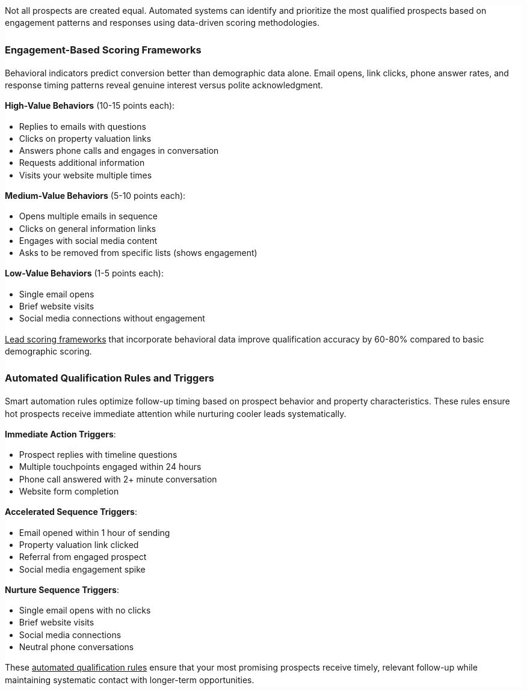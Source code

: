 Not all prospects are created equal. Automated systems can identify and prioritize the most qualified prospects based on engagement patterns and responses using data-driven scoring methodologies.

### Engagement-Based Scoring Frameworks

Behavioral indicators predict conversion better than demographic data alone. Email opens, link clicks, phone answer rates, and response timing patterns reveal genuine interest versus polite acknowledgment.

**High-Value Behaviors** (10-15 points each):
- Replies to emails with questions
- Clicks on property valuation links
- Answers phone calls and engages in conversation
- Requests additional information
- Visits your website multiple times

**Medium-Value Behaviors** (5-10 points each):
- Opens multiple emails in sequence
- Clicks on general information links
- Engages with social media content
- Asks to be removed from specific lists (shows engagement)

**Low-Value Behaviors** (1-5 points each):
- Single email opens
- Brief website visits
- Social media connections without engagement

[Lead scoring frameworks](https://www.cognism.com/blog/lead-generation-kpis) that incorporate behavioral data improve qualification accuracy by 60-80% compared to basic demographic scoring.

### Automated Qualification Rules and Triggers

Smart automation rules optimize follow-up timing based on prospect behavior and property characteristics. These rules ensure hot prospects receive immediate attention while nurturing cooler leads systematically.

**Immediate Action Triggers**:
- Prospect replies with timeline questions
- Multiple touchpoints engaged within 24 hours
- Phone call answered with 2+ minute conversation
- Website form completion

**Accelerated Sequence Triggers**:
- Email opened within 1 hour of sending
- Property valuation link clicked
- Referral from engaged prospect
- Social media engagement spike

**Nurture Sequence Triggers**:
- Single email opens with no clicks
- Brief website visits
- Social media connections
- Neutral phone conversations

These [automated qualification rules](https://www.salesforce.com/blog/lead-qualification/) ensure that your most promising prospects receive timely, relevant follow-up while maintaining systematic contact with longer-term opportunities.
